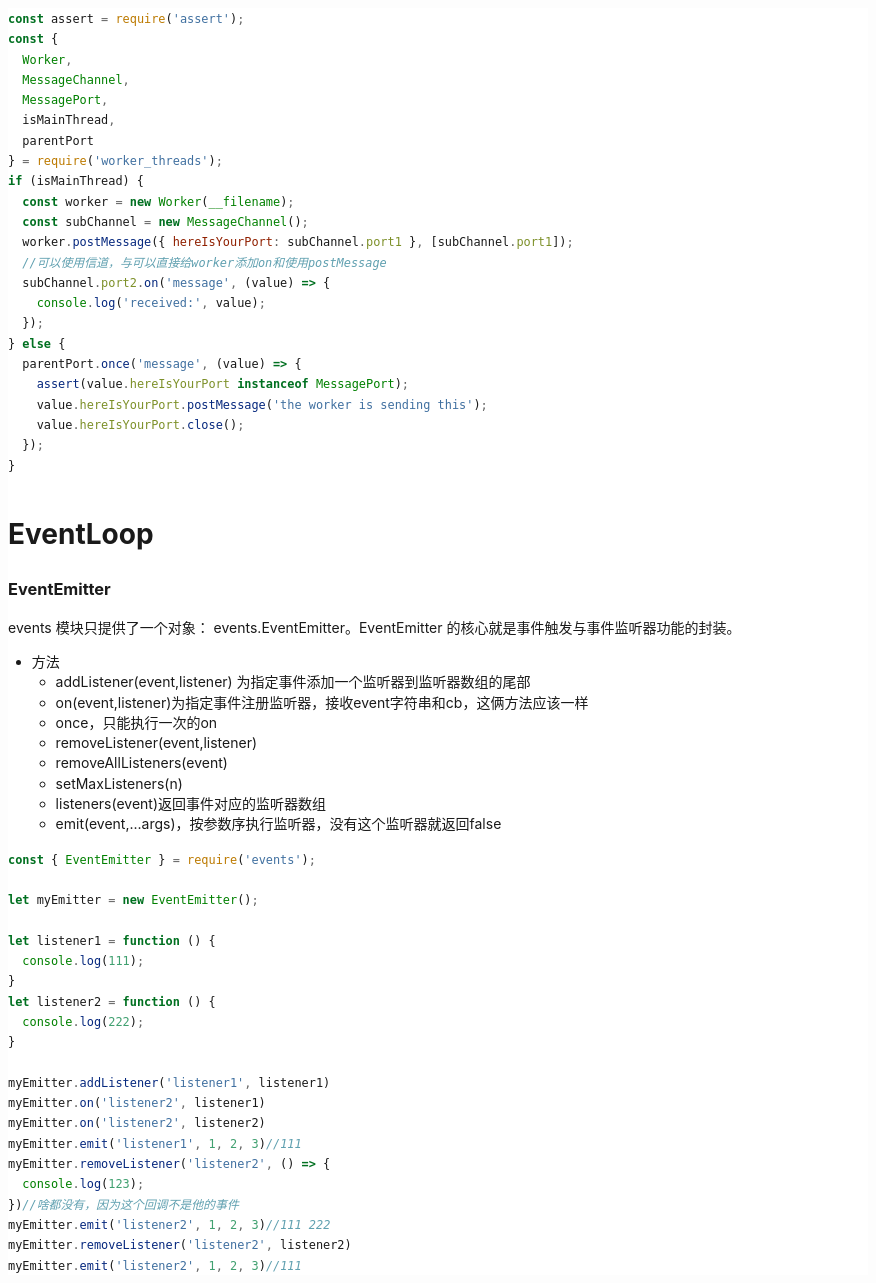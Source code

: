 ```javascript
const assert = require('assert');
const {
  Worker,
  MessageChannel,
  MessagePort,
  isMainThread,
  parentPort
} = require('worker_threads');
if (isMainThread) {
  const worker = new Worker(__filename);
  const subChannel = new MessageChannel();
  worker.postMessage({ hereIsYourPort: subChannel.port1 }, [subChannel.port1]);
  //可以使用信道，与可以直接给worker添加on和使用postMessage
  subChannel.port2.on('message', (value) => {
    console.log('received:', value);
  });
} else {
  parentPort.once('message', (value) => {
    assert(value.hereIsYourPort instanceof MessagePort);
    value.hereIsYourPort.postMessage('the worker is sending this');
    value.hereIsYourPort.close();
  });
}
```

# EventLoop

### EventEmitter

 events 模块只提供了一个对象： events.EventEmitter。EventEmitter 的核心就是事件触发与事件监听器功能的封装。 

- 方法
  - addListener(event,listener) 为指定事件添加一个监听器到监听器数组的尾部
  - on(event,listener)为指定事件注册监听器，接收event字符串和cb，这俩方法应该一样
  - once，只能执行一次的on
  - removeListener(event,listener)
  - removeAllListeners(event)
  - setMaxListeners(n)
  - listeners(event)返回事件对应的监听器数组
  - emit(event,...args)，按参数序执行监听器，没有这个监听器就返回false

```javascript
const { EventEmitter } = require('events');

let myEmitter = new EventEmitter();

let listener1 = function () {
  console.log(111);
}
let listener2 = function () {
  console.log(222);
}

myEmitter.addListener('listener1', listener1)
myEmitter.on('listener2', listener1)
myEmitter.on('listener2', listener2)
myEmitter.emit('listener1', 1, 2, 3)//111
myEmitter.removeListener('listener2', () => {
  console.log(123);
})//啥都没有，因为这个回调不是他的事件
myEmitter.emit('listener2', 1, 2, 3)//111 222
myEmitter.removeListener('listener2', listener2)
myEmitter.emit('listener2', 1, 2, 3)//111
```